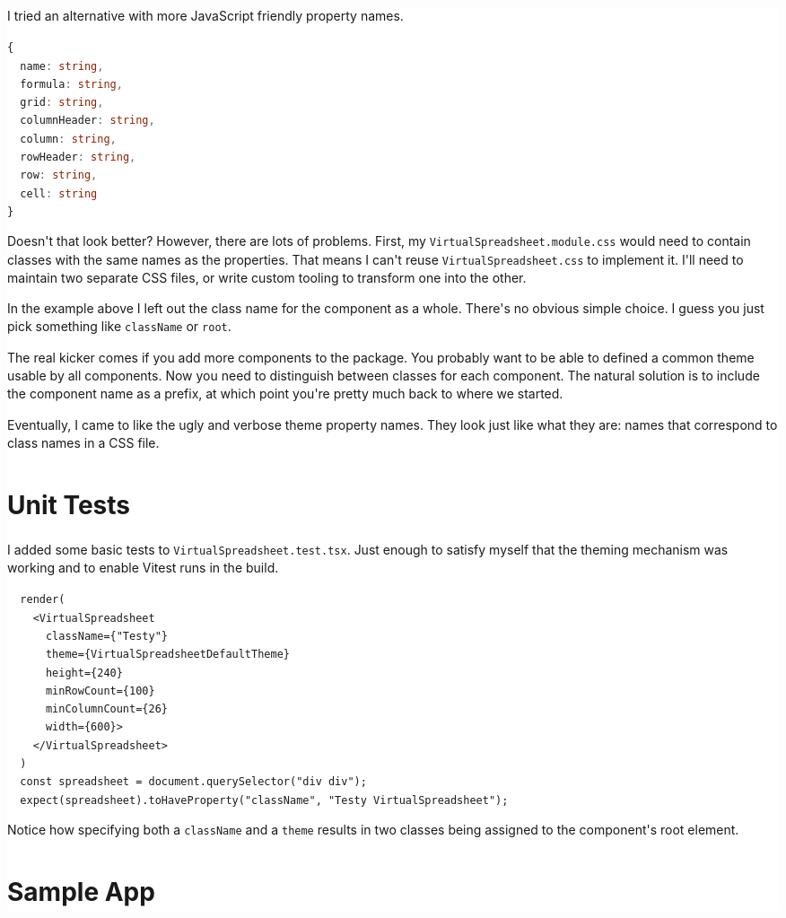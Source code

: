 I tried an alternative with more JavaScript friendly property names.

```ts
{
  name: string,
  formula: string,
  grid: string,
  columnHeader: string,
  column: string,
  rowHeader: string,
  row: string,
  cell: string
}
```

Doesn't that look better? However, there are lots of problems. First, my `VirtualSpreadsheet.module.css` would need to contain classes with the same names as the properties. That means I can't reuse `VirtualSpreadsheet.css` to implement it. I'll need to maintain two separate CSS files, or write custom tooling to transform one into the other.

In the example above I left out the class name for the component as a whole. There's no obvious simple choice. I guess you just pick something like `className` or `root`. 

The real kicker comes if you add more components to the package. You probably want to be able to defined a common theme usable by all components. Now you need to distinguish between classes for each component. The natural solution is to include the component name as a prefix, at which point you're pretty much back to where we started.

Eventually, I came to like the ugly and verbose theme property names. They look just like what they are: names that correspond to class names in a CSS file.

# Unit Tests

I added some basic tests to `VirtualSpreadsheet.test.tsx`. Just enough to satisfy myself that the theming mechanism was working and to enable Vitest runs in the build.

```tsx
  render(
    <VirtualSpreadsheet
      className={"Testy"}
      theme={VirtualSpreadsheetDefaultTheme}
      height={240}
      minRowCount={100}
      minColumnCount={26}
      width={600}>
    </VirtualSpreadsheet>
  )
  const spreadsheet = document.querySelector("div div");
  expect(spreadsheet).toHaveProperty("className", "Testy VirtualSpreadsheet");
```

Notice how specifying both a `className` and a `theme` results in two classes being assigned to the component's root element.

# Sample App
